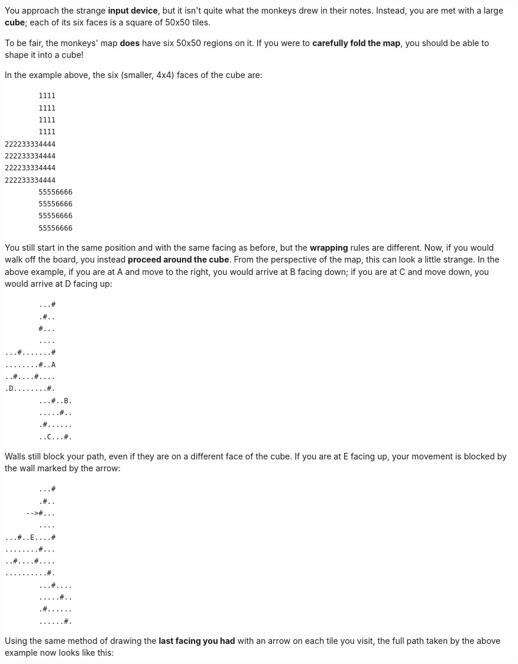 You approach the strange **input device**, but it isn't quite what the monkeys drew in their notes. Instead, you are met with a large **cube**; each of its six faces is a square of 50x50 tiles.

To be fair, the monkeys' map **does** have six 50x50 regions on it. If you were to **carefully fold the map**, you should be able to shape it into a cube!

In the example above, the six (smaller, 4x4) faces of the cube are:

```
        1111
        1111
        1111
        1111
222233334444
222233334444
222233334444
222233334444
        55556666
        55556666
        55556666
        55556666
```
You still start in the same position and with the same facing as before, but the **wrapping** rules are different. Now, if you would walk off the board, you instead **proceed around the cube**. From the perspective of the map, this can look a little strange. In the above example, if you are at A and move to the right, you would arrive at B facing down; if you are at C and move down, you would arrive at D facing up:

```
        ...#
        .#..
        #...
        ....
...#.......#
........#..A
..#....#....
.D........#.
        ...#..B.
        .....#..
        .#......
        ..C...#.
```
Walls still block your path, even if they are on a different face of the cube. If you are at E facing up, your movement is blocked by the wall marked by the arrow:

```
        ...#
        .#..
     -->#...
        ....
...#..E....#
........#...
..#....#....
..........#.
        ...#....
        .....#..
        .#......
        ......#.
```
Using the same method of drawing the **last facing you had** with an arrow on each tile you visit, the full path taken by the above example now looks like this:
